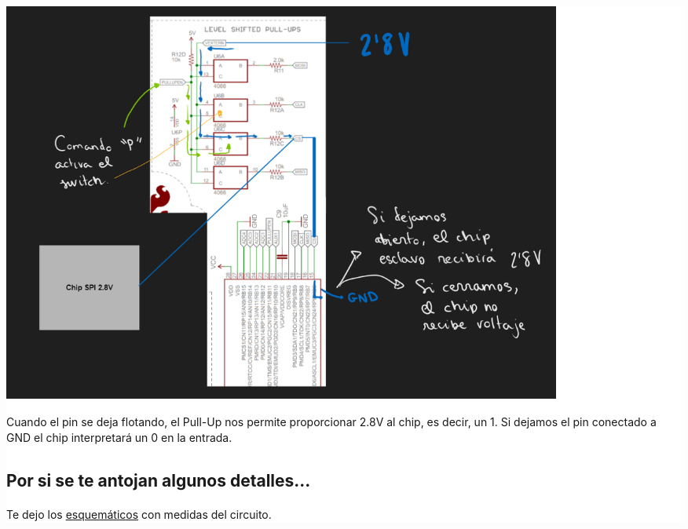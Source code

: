<img src="assets\Archivos_PullUpPullDown\pullUpBusPirate.png" alt="pullUpBusPirate" width="700"/>

Cuando el pin se deja flotando, el Pull-Up nos permite proporcionar 2.8V al chip, es decir, un 1. Si dejamos el pin conectado a GND el chip interpretará un 0 en la entrada.

## Por si se te antojan algunos detalles...

Te dejo los [esquemáticos](https://www.multisim.com/content/YMY72mDiKxPaKZova2JLzm/pulluppulldown/open) con medidas del circuito.

